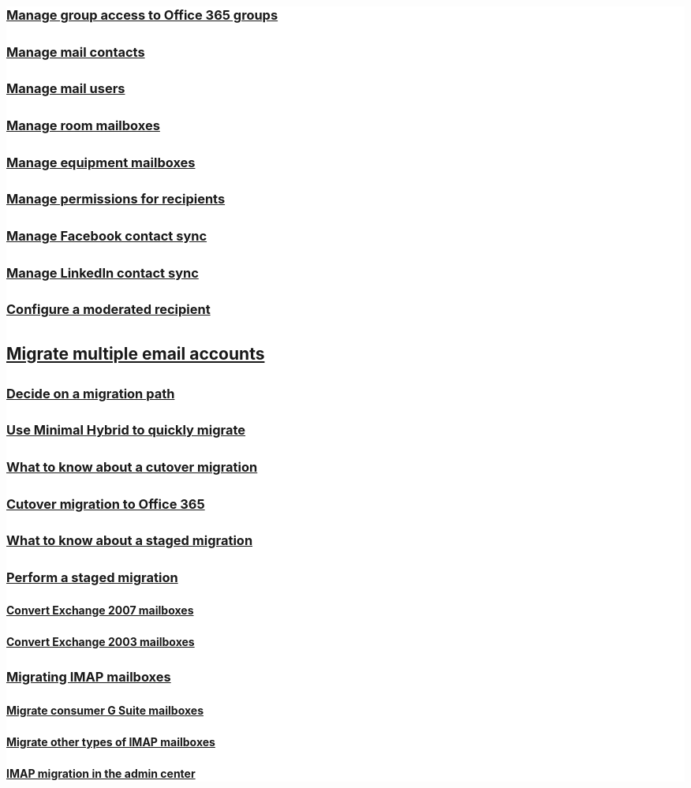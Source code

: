 ### [Manage group access to Office 365 groups](../recipients-in-exchange-online/manage-group-access-to-office-365-groups.md)
### [Manage mail contacts](../recipients-in-exchange-online/manage-mail-contacts.md)
### [Manage mail users](../recipients-in-exchange-online/manage-mail-users.md)
### [Manage room mailboxes](../recipients-in-exchange-online/manage-room-mailboxes.md)
### [Manage equipment mailboxes](../recipients-in-exchange-online/manage-equipment-mailboxes.md)
### [Manage permissions for recipients](../recipients-in-exchange-online/manage-permissions-for-recipients.md)
### [Manage Facebook contact sync](../recipients-in-exchange-online/manage-facebook-contact-sync.md)
### [Manage LinkedIn contact sync](../recipients-in-exchange-online/manage-linkedin-contact-sync.md)
### [Configure a moderated recipient](../recipients-in-exchange-online/configure-a-moderated-recipient.md)
## [Migrate multiple email accounts](../mailbox-migration/mailbox-migration.md)
### [Decide on a migration path](../mailbox-migration/decide-on-a-migration-path.md)
### [Use Minimal Hybrid to quickly migrate](../mailbox-migration/use-minimal-hybrid-to-quickly-migrate.md)
### [What to know about a cutover migration](../mailbox-migration/what-to-know-about-a-cutover-migration.md)
### [Cutover migration to Office 365](../mailbox-migration/cutover-migration-to-office-365.md)
### [What to know about a staged migration](../mailbox-migration/what-to-know-about-a-staged-migration.md)
### [Perform a staged migration](../mailbox-migration/perform-a-staged-migration/perform-a-staged-migration.md)
#### [Convert Exchange 2007 mailboxes](../mailbox-migration/perform-a-staged-migration/convert-exchange-2007-mailboxes.md)
#### [Convert Exchange 2003 mailboxes](../mailbox-migration/perform-a-staged-migration/convert-exchange-2003-mailboxes.md)
### [Migrating IMAP mailboxes](../mailbox-migration/migrating-imap-mailboxes/migrating-imap-mailboxes.md)
#### [Migrate consumer G Suite mailboxes](../mailbox-migration/migrating-imap-mailboxes/migrate-g-suite-mailboxes.md)
#### [Migrate other types of IMAP mailboxes](../mailbox-migration/migrating-imap-mailboxes/migrate-other-types-of-imap-mailboxes.md)
#### [IMAP migration in the admin center](../mailbox-migration/migrating-imap-mailboxes/imap-migration-in-the-admin-center.md)